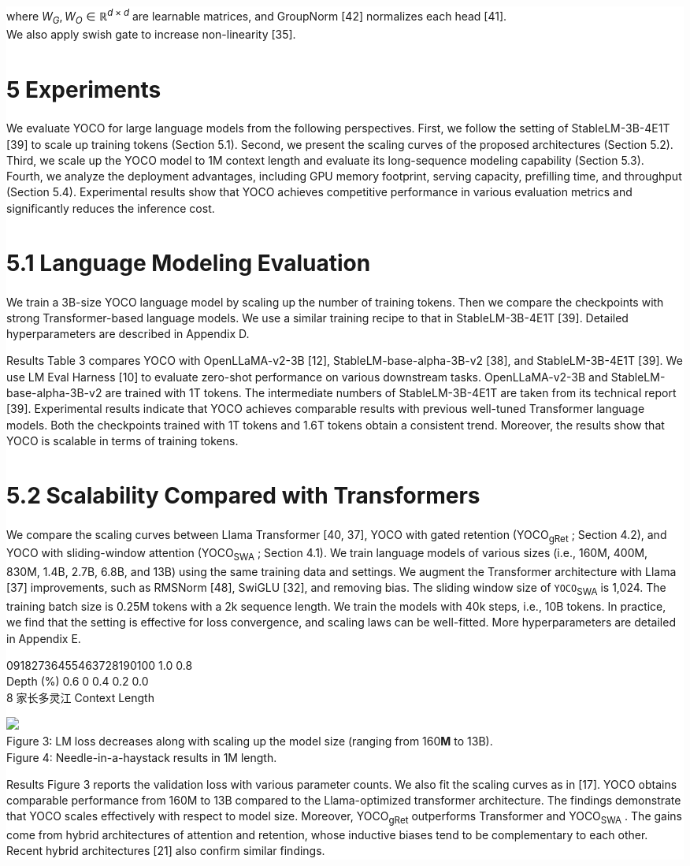 where $W _ { G } , W _ { O } \in \mathbb { R } ^ { d \times d }$ are learnable matrices, and GroupNorm [42] normalizes each head [41].   
We also apply swish gate to increase non-linearity [35].

# 5 Experiments

We evaluate YOCO for large language models from the following perspectives. First, we follow the setting of StableLM-3B-4E1T [39] to scale up training tokens (Section 5.1). Second, we present the scaling curves of the proposed architectures (Section 5.2). Third, we scale up the YOCO model to 1M context length and evaluate its long-sequence modeling capability (Section 5.3). Fourth, we analyze the deployment advantages, including GPU memory footprint, serving capacity, prefilling time, and throughput (Section 5.4). Experimental results show that YOCO achieves competitive performance in various evaluation metrics and significantly reduces the inference cost.

# 5.1 Language Modeling Evaluation

We train a 3B-size YOCO language model by scaling up the number of training tokens. Then we compare the checkpoints with strong Transformer-based language models. We use a similar training recipe to that in StableLM-3B-4E1T [39]. Detailed hyperparameters are described in Appendix D.

Results Table 3 compares YOCO with OpenLLaMA-v2-3B [12], StableLM-base-alpha-3B-v2 [38], and StableLM-3B-4E1T [39]. We use LM Eval Harness [10] to evaluate zero-shot performance on various downstream tasks. OpenLLaMA-v2-3B and StableLM-base-alpha-3B-v2 are trained with 1T tokens. The intermediate numbers of StableLM-3B-4E1T are taken from its technical report [39]. Experimental results indicate that YOCO achieves comparable results with previous well-tuned Transformer language models. Both the checkpoints trained with 1T tokens and 1.6T tokens obtain a consistent trend. Moreover, the results show that YOCO is scalable in terms of training tokens.

# 5.2 Scalability Compared with Transformers

We compare the scaling curves between Llama Transformer [40, 37], YOCO with gated retention $( \mathrm { Y O C O _ { g R e t } }$ ; Section 4.2), and YOCO with sliding-window attention $( \mathrm { Y O C O _ { S W A } }$ ; Section 4.1). We train language models of various sizes (i.e., 160M, 400M, 830M, 1.4B, 2.7B, 6.8B, and 13B) using the same training data and settings. We augment the Transformer architecture with Llama [37] improvements, such as RMSNorm [48], SwiGLU [32], and removing bias. The sliding window size of $\mathtt { Y O C O _ { \mathrm { { S W A } } } }$ is 1,024. The training batch size is 0.25M tokens with a $2 \mathrm { k }$ sequence length. We train the models with $4 0 \mathrm { k }$ steps, i.e., 10B tokens. In practice, we find that the setting is effective for loss convergence, and scaling laws can be well-fitted. More hyperparameters are detailed in Appendix E.

09182736455463728190100 1.0 0.8   
Depth (%) 0.6 0 0.4 0.2 0.0   
8 家长多灵江 Context Length

![](images/e0d085b149ed61e1d9fe41925927f3b3bd74b7e96b6363bb818bdcc984d65c77.jpg)  
Figure 3: LM loss decreases along with scaling up the model size (ranging from $1 6 0 \mathbf { M }$ to 13B).   
Figure 4: Needle-in-a-haystack results in 1M length.

Results Figure 3 reports the validation loss with various parameter counts. We also fit the scaling curves as in [17]. YOCO obtains comparable performance from 160M to 13B compared to the Llama-optimized transformer architecture. The findings demonstrate that YOCO scales effectively with respect to model size. Moreover, $\mathrm { Y O C O } _ { \mathrm { g R e t } }$ outperforms Transformer and $\mathrm { Y O C O _ { \mathrm { S W A } } }$ . The gains come from hybrid architectures of attention and retention, whose inductive biases tend to be complementary to each other. Recent hybrid architectures [21] also confirm similar findings.
